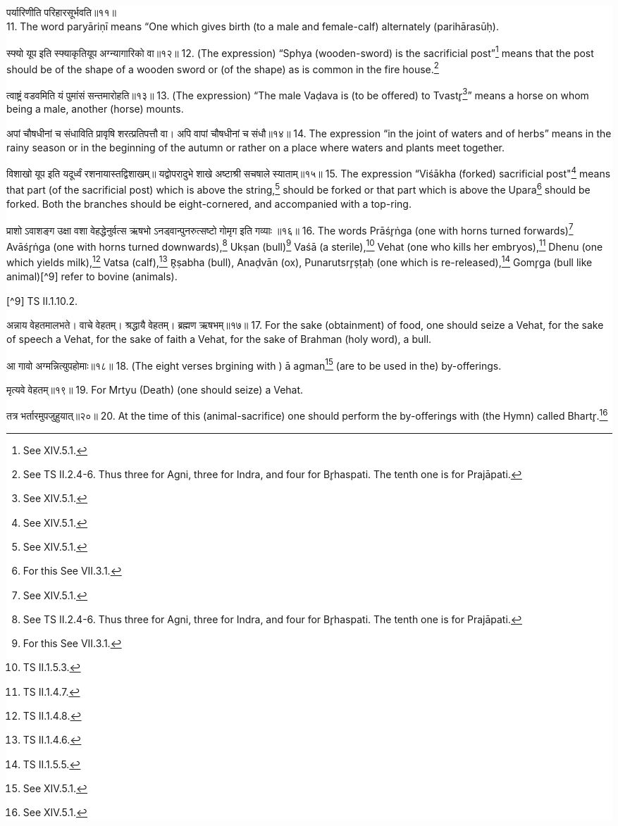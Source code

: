 [^1]: See XIV.5.1.  

[^2]: See TS II.2.4-6. Thus three for Agni, three for Indra, and four for Br̥haspati. The tenth one is for Prajāpati.  

पर्यारिणीति परिहारसूर्भवति॥११॥  
11. The word paryāriṇī means “One which gives birth (to a male and female-calf) alternately (parihārasūḥ).  

[^1]: TS II.1.4.7.  

स्फ्यो यूप इति स्फ्याकृतियूप अग्न्यागारिको वा॥१२॥
12. (The expression) “Sphya (wooden-sword) is the sacrificial post”[^1] means that the post should be of the shape of a wooden sword or (of the shape) as is common in the fire house.[^2]  

[^1]: TS II.1.5.7.  

[^2]: We should read agnyāgārikaḥ instead of agnyāgārikaḥ. 

त्वाष्ट्रं वडवमिति यं पुमांसं सन्तमारोहति॥१३॥
13. (The expression) “The male Vaḍava is (to be offered) to Tvastr̥[^1]” means a horse on whom being a male, another (horse) mounts.  

[^1]: TS II.1.8.3.  


अपां चौषधीनां च संधाविति प्रावृषि शरत्प्रतिपत्तौ वा। अपि वापां चौषधीनां च संधौ॥१४॥
14. The expression “in the joint of waters and of herbs” means in the rainy season or in the beginning of the autumn or rather on a place where waters and plants meet together.  


विशाखो यूप इति यदूर्ध्वं रशनायास्तद्विशाखम्॥ यद्वोपरादुभे शाखे अष्टाश्री सचषाले स्याताम्॥१५॥
15. The expression “Viśākha (forked) sacrificial post"[^1] means that part (of the sacrificial post) which is above the string,[^1] should be forked or that part which is above the Upara[^3] should be forked. Both the branches should be eight-cornered, and accompanied with a top-ring.  

[^1]: TS II.1.9.3.  

[^2]: For this see VII.11.5.  

[^3]: For this See VII.3.1. 


प्राशो ऽवाशङ्ग उक्षा वशा वेहद्धेनुर्वत्स ऋषभो ऽनड्वान्पुनरुत्सष्टो गोमृग इति गव्याः ॥१६॥
16. The words Prāśr̥ṅga (one with horns turned forwards)[^1] Avāśr̥ṅga (one with horns turned downwards),[^2] Ukṣan (bull)[^3] Vaśā (a sterile),[^4] Vehat (one who kills her embryos),[^5] Dhenu (one which yields milk),[^6] Vatsa (calf),[^7] R̥ṣabha (bull), Anaḍvān (ox), Punarutsrr̥ṣṭaḥ (one which is re-released),[^8] Gomr̥ga (bull like animal)[^9] refer to bovine (animals).  

[^1]: TS II.1.3.1.   

[^2]: TS II.18.5.  

[^3]: e.g. TS II.1.4.5.   

[^4]: TS II.1.5.3.  

[^5]: TS II.1.4.7.  

[^6]: TS II.1.4.8.  

[^7]: TS II.1.4.6.  

[^8]: TS II.1.5.5.  

[^9] TS II.1.10.2.   


अन्नाय वेहतमालभते। वाचे वेहतम्। श्रद्धायै वेहतम्। ब्रह्मण ऋषभम्॥१७॥
17. For the sake (obtainment) of food, one should seize a Vehat, for the sake of speech a Vehat, for the sake of faith a Vehat, for the sake of Brahman (holy word), a bull. 


आ गावो अग्मन्नित्युपहोमाः॥१८॥
18. (The eight verses brgining with ) ā agman[^1] (are to be used in the) by-offerings.  

[^1]: TB II.8.8.11-12. 

मृत्यवे वेहतम्॥१९॥
19. For Mrtyu (Death) (one should seize) a Vehat. 

तत्र भर्तारमुपजुहुयात्॥२०॥
20. At the time of this (animal-sacrifice) one should perform the by-offerings with (the Hymn) called Bhartr̥.[^1]  


[^1]: Cp. VII.1.2.  
[^1]: For this see VII.1.1-28.8.  
[^1]: TS II.1.1.1-10.3.  
[^1]: Cf. VII.21.1.  
[^2]: Cf. VII.22.12.  
[^3]: Cf VII.25.9.  
[^1]: TB II.8.1.1-9.9.  
[^1]: e.g. TS I.7.7.7.  
[^2]: Cf. ṢaḍB III.8.22; cf. XXII.4.18-25. The word malhā belongs to the next sūtra. 
[^1]: XVII.21.13 also we get the word malhā. Its meaning is told in 
[^1]: TS II.1.13.1 
[^1]: See TS I.1.4.1. 
[^1]: For this hymn see TĀ III.4. 
[^1]: Cf. TB II.8.9.1-3. 
[^1]: Cf. TB II.8.9.3. 
[^1]: TB II.8.9.3-7. 
[^1]: Here the verses TB II.8.9.7-10 are to be used.  
[^1]: TS II.1.10.1.  
[^2]: Thus one should use TB II.8.1ff.  
[^1]: TS III.1.11.h.  
[^2]: TS III.1.11.f. 
[^1]: TS III.3.9.  
[^1]: See VIII. 12.8.  
[^2]: TS III.3.9.b. 
[^1]: TS III.3.9.c.  
[^2]: TS III.3.9.d.  
[^3]: TS III.3.9.e. 
[^1]: For this offering see TS III.4.3.1-2. 
[^1]: TS III.4.3.2-4. Thus one who desires prosperity should seize a barren she-goat for Vāyu. A peasant who desires firm foundation should seize the same for Heaven and Earth. One who wants to be a possessor and eater of food should offer the same for Agni and Soma. One who being able to speak cannot speak should offer the same for Sarasvati and one who wants to conquer the unconquered should offer the same fūr Prajāpati. 
[^1]: TS III.4.2.a.  
[^2]: Cf TS III.4.3.4.  
[^1]: See VII.15.1-3.  
[^2]: TS III.4.2.b. 
[^1]: See VII.15.10.  
[^2]: TS III.4.2.c; See TS III.4.3.5. 
[^1]: TS III.4.2.d. 
[^1]: TS III.4.2.f. 
[^1]: TS III.4.2.g. 
[^1]: TS III.4.3.8: Thus a participant in a year-long-sacrificial-session, one who gives one thousand cows (as gifts) i.e. one who performs a Soma-sacrifice in which one thousand cows are given as gifts and one who is a Gr̥hapti (i.e. a promoter or leader of a sacrificial session), can perform this animal-sacrifice.  
[^1]: Cp. TS III.4.3.8. 
[^1]: TS III.4.4.1: one who is in competition should perform an offering with these.   
[^2]: TS III.4.5.1f: with these formulae (in addition to Jaya and Rāṣtrabhr̥t one who has enemies has to perform an offering (TS III 
[^3]: TS III.4.7.1f: with these formulae one who wants to get kingdom has to perform an offering (TSIII.4.8.1ff). 
[^1]: TS III.4.5.c. 